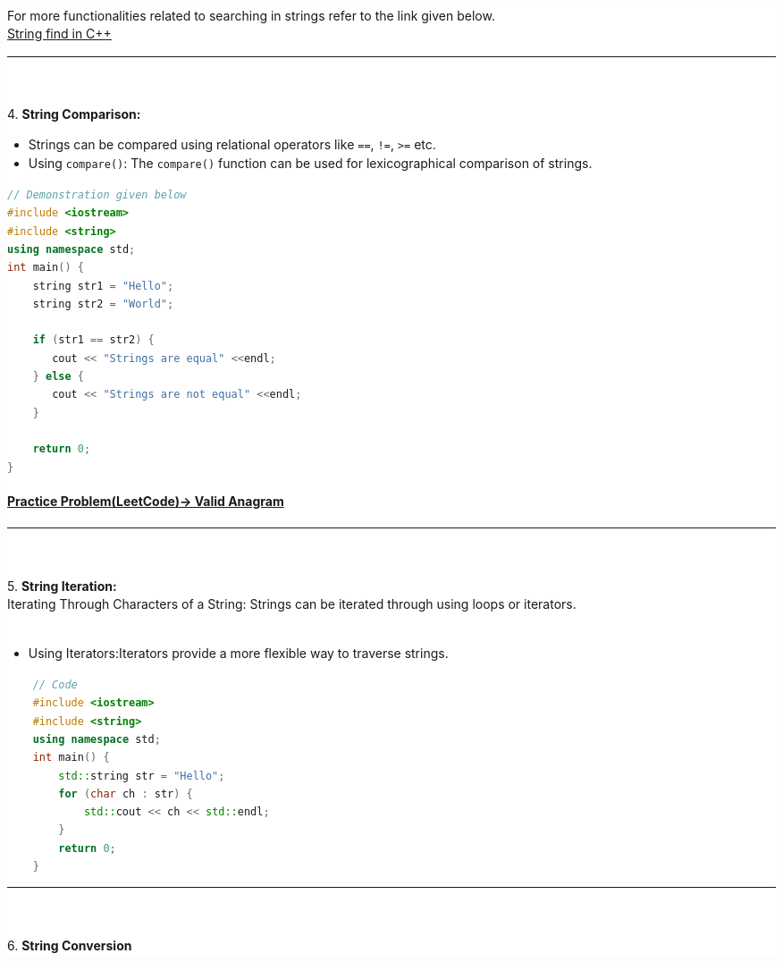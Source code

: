  For more functionalities related to searching in strings refer to the link given below.<br>
[String find in C++](https://www.geeksforgeeks.org/string-find-in-cpp/)

--------------------------
<br><br>
4. **String Comparison:**

- Strings can be compared using relational operators like `==`, `!=`, `>=` etc.<br>
- Using `compare()`: The `compare()` function can be used for lexicographical comparison of strings.

```cpp
// Demonstration given below
#include <iostream>
#include <string>
using namespace std;
int main() {
    string str1 = "Hello";
    string str2 = "World";
    
    if (str1 == str2) {
       cout << "Strings are equal" <<endl;
    } else {
       cout << "Strings are not equal" <<endl;
    }
    
    return 0;
}
```

#### [Practice Problem(LeetCode)->  Valid Anagram](https://leetcode.com/problems/valid-anagram/description/)
----------------------------
<br><Br>
5. **String Iteration:**<br>
Iterating Through Characters of a String:
Strings can be iterated through using loops or iterators.<br><br>
- Using Iterators:Iterators provide a more flexible way to traverse strings.

```cpp
    // Code 
    #include <iostream>
    #include <string>
    using namespace std;
    int main() {
        std::string str = "Hello";
        for (char ch : str) {
            std::cout << ch << std::endl;
        }
        return 0;
    }
```
---------------------------
<Br><br>
6. **String Conversion**
